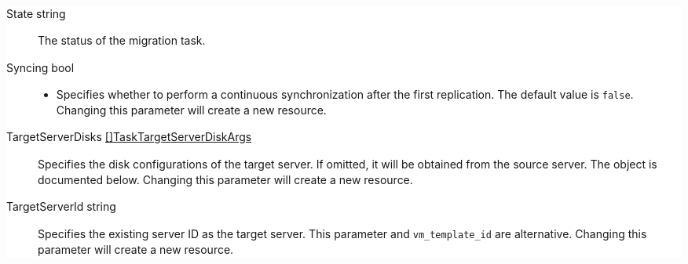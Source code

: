 <a data-swiftype-name="resource-property" data-swiftype-type="text" href="#state_state_go" style="color: inherit; text-decoration: inherit;">State</a>
</span>
        <span class="property-indicator"></span>
        <span class="property-type">string</span>
    </dt>
    <dd><p>The status of the migration task.</p>
</dd><dt class="property-optional property-replacement"
            title="Optional">
        <span id="state_syncing_go">
<a data-swiftype-name="resource-property" data-swiftype-type="text" href="#state_syncing_go" style="color: inherit; text-decoration: inherit;">Syncing</a>
</span>
        <span class="property-indicator"></span>
        <span class="property-type">bool</span>
    </dt>
    <dd><ul>
<li>Specifies whether to perform a continuous synchronization after the first replication.
The default value is <code>false</code>. Changing this parameter will create a new resource.</li>
</ul>
</dd><dt class="property-optional property-replacement"
            title="Optional">
        <span id="state_targetserverdisks_go">
<a data-swiftype-name="resource-property" data-swiftype-type="text" href="#state_targetserverdisks_go" style="color: inherit; text-decoration: inherit;">Target<wbr>Server<wbr>Disks</a>
</span>
        <span class="property-indicator"></span>
        <span class="property-type"><a href="#tasktargetserverdisk">[]Task<wbr>Target<wbr>Server<wbr>Disk<wbr>Args</a></span>
    </dt>
    <dd><p>Specifies the disk configurations of the target server.
If omitted, it will be obtained from the source server. The object
is documented below. Changing this parameter will create a new resource.</p>
</dd><dt class="property-optional property-replacement"
            title="Optional">
        <span id="state_targetserverid_go">
<a data-swiftype-name="resource-property" data-swiftype-type="text" href="#state_targetserverid_go" style="color: inherit; text-decoration: inherit;">Target<wbr>Server<wbr>Id</a>
</span>
        <span class="property-indicator"></span>
        <span class="property-type">string</span>
    </dt>
    <dd><p>Specifies the existing server ID as the target server.
This parameter and <code>vm_template_id</code> are alternative. Changing this parameter will create a new resource.</p>
</dd><dt class="property-optional"
            title="Optional">
        <span id="state_targetservername_go">
